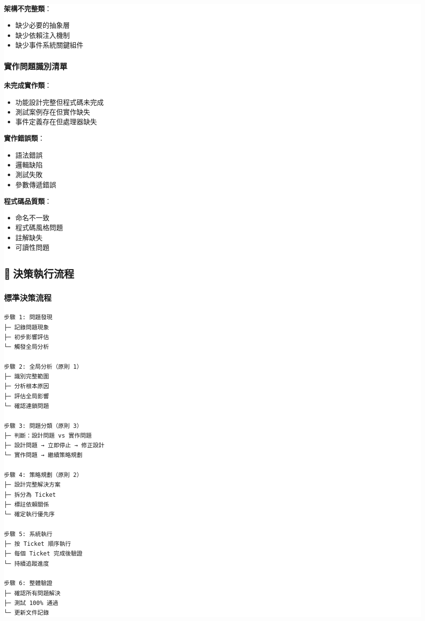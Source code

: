 **架構不完整類**：
- 缺少必要的抽象層
- 缺少依賴注入機制
- 缺少事件系統關鍵組件

### 實作問題識別清單

**未完成實作類**：
- 功能設計完整但程式碼未完成
- 測試案例存在但實作缺失
- 事件定義存在但處理器缺失

**實作錯誤類**：
- 語法錯誤
- 邏輯缺陷
- 測試失敗
- 參數傳遞錯誤

**程式碼品質類**：
- 命名不一致
- 程式碼風格問題
- 註解缺失
- 可讀性問題

## 📐 決策執行流程

### 標準決策流程

```markdown
步驟 1: 問題發現
├─ 記錄問題現象
├─ 初步影響評估
└─ 觸發全局分析

步驟 2: 全局分析（原則 1）
├─ 識別完整範圍
├─ 分析根本原因
├─ 評估全局影響
└─ 確認連鎖問題

步驟 3: 問題分類（原則 3）
├─ 判斷：設計問題 vs 實作問題
├─ 設計問題 → 立即停止 → 修正設計
└─ 實作問題 → 繼續策略規劃

步驟 4: 策略規劃（原則 2）
├─ 設計完整解決方案
├─ 拆分為 Ticket
├─ 標註依賴關係
└─ 確定執行優先序

步驟 5: 系統執行
├─ 按 Ticket 順序執行
├─ 每個 Ticket 完成後驗證
└─ 持續追蹤進度

步驟 6: 整體驗證
├─ 確認所有問題解決
├─ 測試 100% 通過
└─ 更新文件記錄
```
